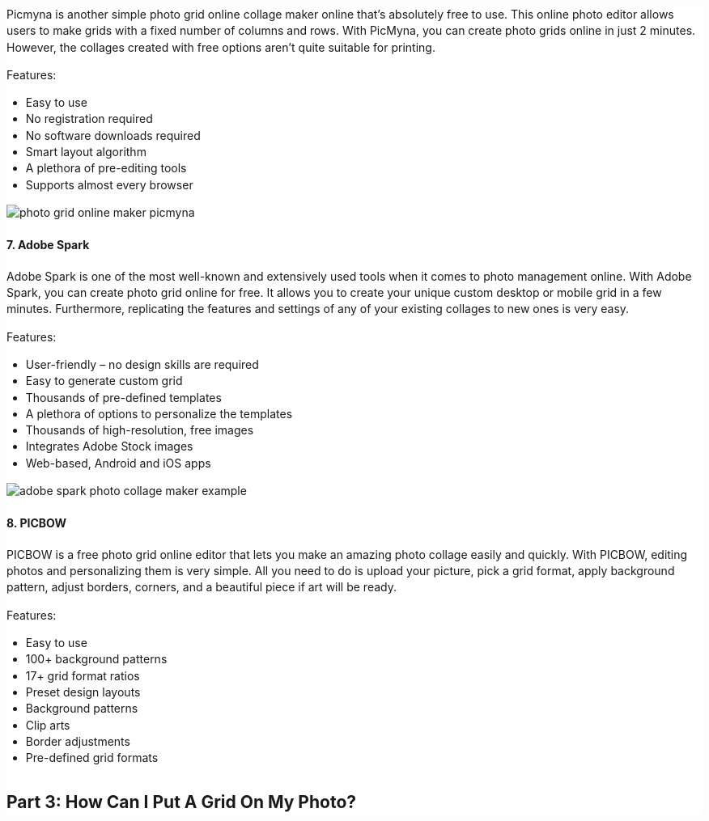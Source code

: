 Picmyna is another simple photo grid online collage maker online that’s absolutely free to use. This online photo editor allows users to make grids with a fixed number of columns and rows. With PicMyna, you can create photo grids online in just 2 minutes. However, the collages created with free options aren’t quite suitable for printing.

Features:

* Easy to use
* No registration required
* No software downloads required
* Smart layout algorithm
* A plethora of pre-editing tools
* Supports almost every browser

![photo grid online maker picmyna](https://images.wondershare.com/filmora/article-images/2021/photo-grid-online-maker-picmyna.jpg)

#### 7\. Adobe Spark

Adobe Spark is one of the most well-known and extensively used tools when it comes to photo management online. With Adobe Spark, you can create photo grid online for free. It allows you to create your unique custom desktop or mobile grid in a few minutes. Furthermore, replicating the features and settings of any of your existing collages to new ones is very easy.

Features:

* User-friendly – no design skills are required
* Easy to generate custom grid
* Thousands of pre-defined templates
* A plethora of options to personalize the templates
* Thousands of high-resolution, free images
* Integrates Adobe Stock images
* Web-based, Android and iOS apps

![adobe spark photo collage maker example](https://images.wondershare.com/filmora/article-images/adobe-spark-photo-collage-maker-example.jpg)

#### 8\. PICBOW

PICBOW is a free photo grid online editor that lets you make an amazing photo collage easily and quickly. With PICBOW, editing photos and personalizing them is very simple. All you need to do is upload your picture, pick a grid format, apply background pattern, adjust borders, corners, and a beautiful piece if art will be ready.

Features:

* Easy to use
* 100+ background patterns
* 17+ grid format ratios
* Preset design layouts
* Background patterns
* Clip arts
* Border adjustments
* Pre-defined grid formats

## Part 3: How Can I Put A Grid On My Photo?
